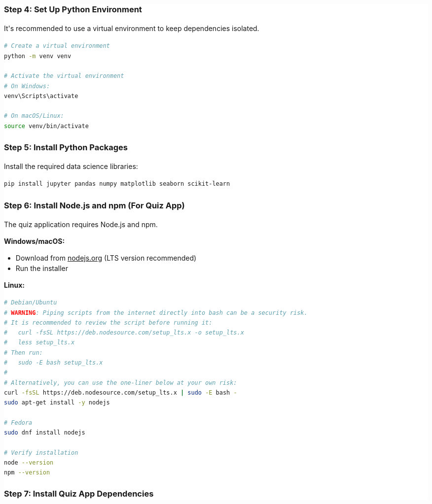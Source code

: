 ### Step 4: Set Up Python Environment

It's recommended to use a virtual environment to keep dependencies isolated.

```bash
# Create a virtual environment
python -m venv venv

# Activate the virtual environment
# On Windows:
venv\Scripts\activate

# On macOS/Linux:
source venv/bin/activate
```

### Step 5: Install Python Packages

Install the required data science libraries:

```bash
pip install jupyter pandas numpy matplotlib seaborn scikit-learn
```

### Step 6: Install Node.js and npm (For Quiz App)

The quiz application requires Node.js and npm.

**Windows/macOS:**
- Download from [nodejs.org](https://nodejs.org/) (LTS version recommended)
- Run the installer

**Linux:**
```bash
# Debian/Ubuntu
# WARNING: Piping scripts from the internet directly into bash can be a security risk.
# It is recommended to review the script before running it:
#   curl -fsSL https://deb.nodesource.com/setup_lts.x -o setup_lts.x
#   less setup_lts.x
# Then run:
#   sudo -E bash setup_lts.x
#
# Alternatively, you can use the one-liner below at your own risk:
curl -fsSL https://deb.nodesource.com/setup_lts.x | sudo -E bash -
sudo apt-get install -y nodejs

# Fedora
sudo dnf install nodejs

# Verify installation
node --version
npm --version
```

### Step 7: Install Quiz App Dependencies
